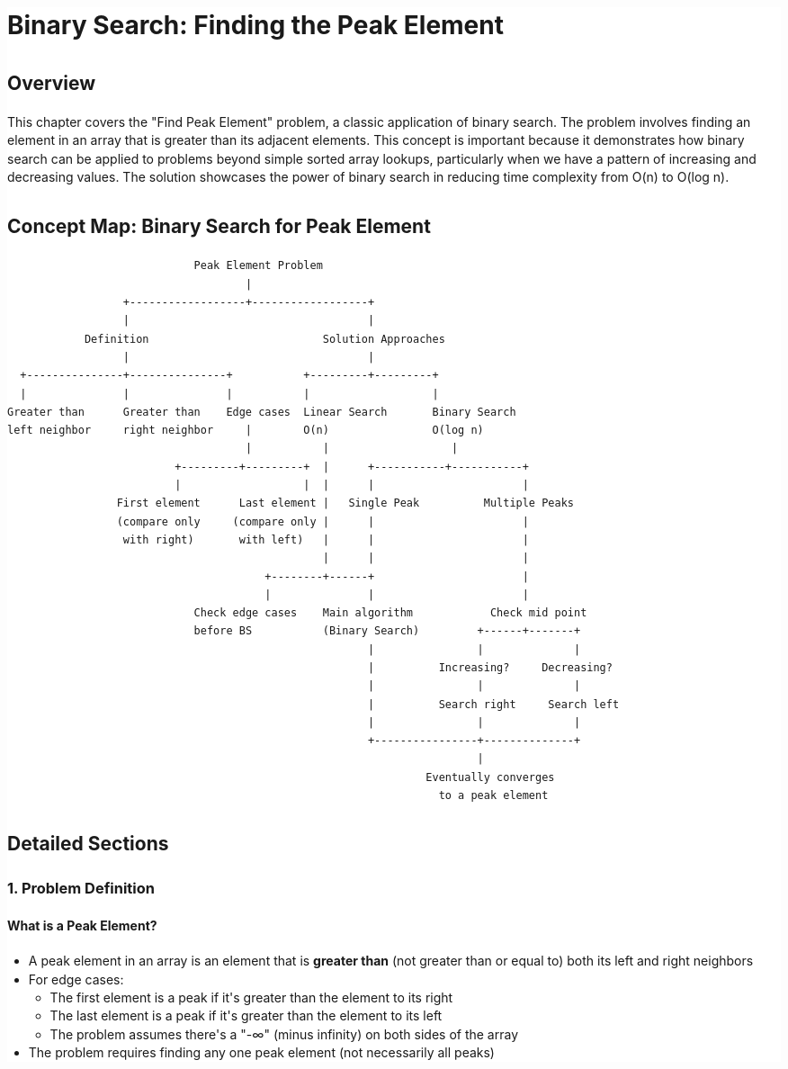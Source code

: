 # Binary Search: Finding the Peak Element

## Overview
This chapter covers the "Find Peak Element" problem, a classic application of binary search. The problem involves finding an element in an array that is greater than its adjacent elements. This concept is important because it demonstrates how binary search can be applied to problems beyond simple sorted array lookups, particularly when we have a pattern of increasing and decreasing values. The solution showcases the power of binary search in reducing time complexity from O(n) to O(log n).

## Concept Map: Binary Search for Peak Element

```
                             Peak Element Problem
                                     |
                  +------------------+------------------+
                  |                                     |
            Definition                           Solution Approaches
                  |                                     |
  +---------------+---------------+           +---------+---------+
  |               |               |           |                   |
Greater than      Greater than    Edge cases  Linear Search       Binary Search
left neighbor     right neighbor     |        O(n)                O(log n)
                                     |           |                   |
                          +---------+---------+  |      +-----------+-----------+
                          |                   |  |      |                       |
                 First element      Last element |   Single Peak          Multiple Peaks
                 (compare only     (compare only |      |                       |
                  with right)       with left)   |      |                       |
                                                 |      |                       |
                                        +--------+------+                       |
                                        |               |                       |
                             Check edge cases    Main algorithm            Check mid point
                             before BS           (Binary Search)         +------+-------+
                                                        |                |              |
                                                        |          Increasing?     Decreasing?
                                                        |                |              |
                                                        |          Search right     Search left
                                                        |                |              |
                                                        +----------------+--------------+
                                                                         |
                                                                 Eventually converges
                                                                   to a peak element
```

## Detailed Sections

### 1. Problem Definition

#### What is a Peak Element?
- A peak element in an array is an element that is **greater than** (not greater than or equal to) both its left and right neighbors
- For edge cases:
  - The first element is a peak if it's greater than the element to its right
  - The last element is a peak if it's greater than the element to its left
  - The problem assumes there's a "-∞" (minus infinity) on both sides of the array
- The problem requires finding any one peak element (not necessarily all peaks)
